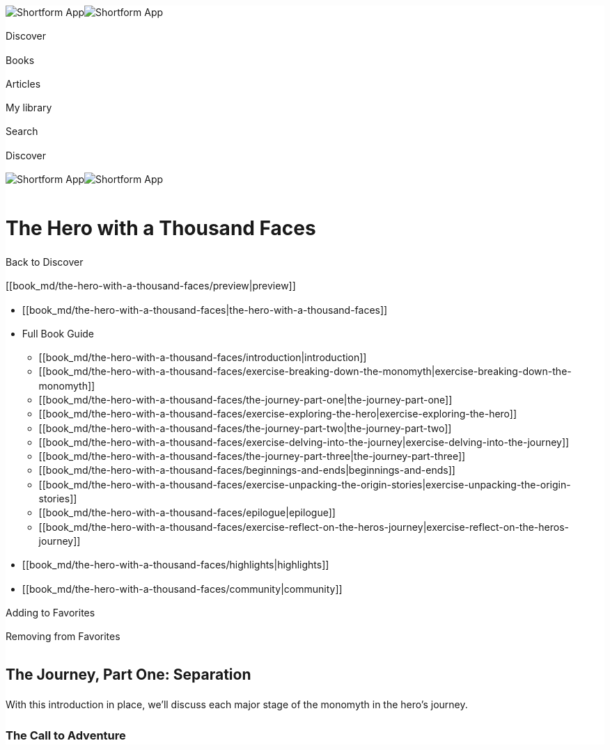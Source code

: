 ![Shortform App](/img/logo.36a2399e.svg)![Shortform App](/img/logo-dark.70c1b072.svg)

Discover

Books

Articles

My library

Search

Discover

![Shortform App](/img/logo.36a2399e.svg)![Shortform App](/img/logo-dark.70c1b072.svg)

# The Hero with a Thousand Faces

Back to Discover

[[book_md/the-hero-with-a-thousand-faces/preview|preview]]

  * [[book_md/the-hero-with-a-thousand-faces|the-hero-with-a-thousand-faces]]
  * Full Book Guide

    * [[book_md/the-hero-with-a-thousand-faces/introduction|introduction]]
    * [[book_md/the-hero-with-a-thousand-faces/exercise-breaking-down-the-monomyth|exercise-breaking-down-the-monomyth]]
    * [[book_md/the-hero-with-a-thousand-faces/the-journey-part-one|the-journey-part-one]]
    * [[book_md/the-hero-with-a-thousand-faces/exercise-exploring-the-hero|exercise-exploring-the-hero]]
    * [[book_md/the-hero-with-a-thousand-faces/the-journey-part-two|the-journey-part-two]]
    * [[book_md/the-hero-with-a-thousand-faces/exercise-delving-into-the-journey|exercise-delving-into-the-journey]]
    * [[book_md/the-hero-with-a-thousand-faces/the-journey-part-three|the-journey-part-three]]
    * [[book_md/the-hero-with-a-thousand-faces/beginnings-and-ends|beginnings-and-ends]]
    * [[book_md/the-hero-with-a-thousand-faces/exercise-unpacking-the-origin-stories|exercise-unpacking-the-origin-stories]]
    * [[book_md/the-hero-with-a-thousand-faces/epilogue|epilogue]]
    * [[book_md/the-hero-with-a-thousand-faces/exercise-reflect-on-the-heros-journey|exercise-reflect-on-the-heros-journey]]
  * [[book_md/the-hero-with-a-thousand-faces/highlights|highlights]]
  * [[book_md/the-hero-with-a-thousand-faces/community|community]]



Adding to Favorites 

Removing from Favorites 

## The Journey, Part One: Separation

With this introduction in place, we’ll discuss each major stage of the monomyth in the hero’s journey.

### The Call to Adventure
